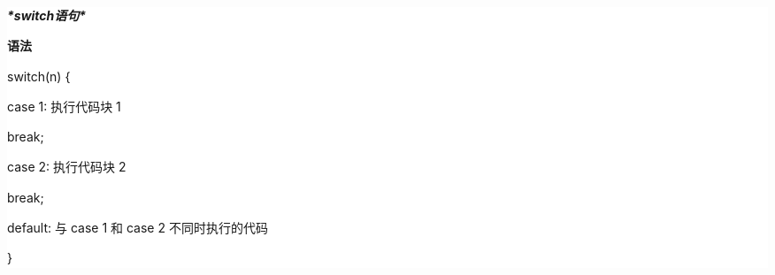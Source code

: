 ```javascript
```

***\*switch语句\**** 

**语法**

switch(n) {

  case 1: 执行代码块 1

 break;

  case 2: 执行代码块 2

 break;

  default: 与 case 1 和 case 2 不同时执行的代码

}